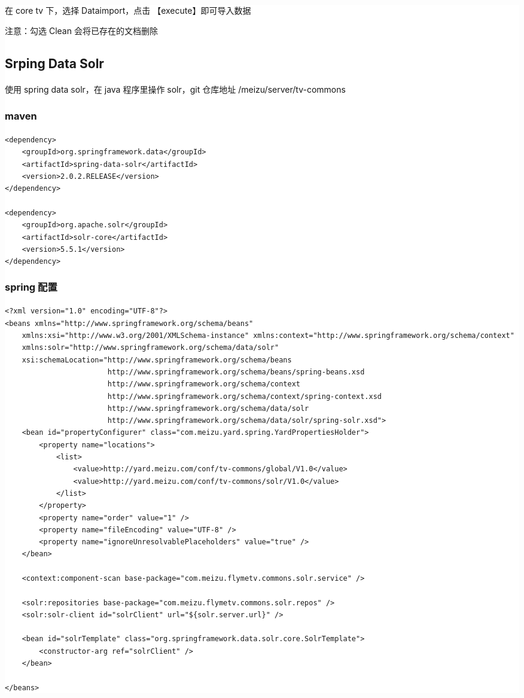 在 core tv 下，选择 Dataimport，点击 【execute】即可导入数据

注意：勾选 Clean 会将已存在的文档删除

## Srping Data Solr

使用 spring data solr，在 java 程序里操作 solr，git 仓库地址 /meizu/server/tv-commons

### maven

```markup
<dependency>
    <groupId>org.springframework.data</groupId>
    <artifactId>spring-data-solr</artifactId>
    <version>2.0.2.RELEASE</version>
</dependency>

<dependency>
    <groupId>org.apache.solr</groupId>
    <artifactId>solr-core</artifactId>
    <version>5.5.1</version>
</dependency>
```

### spring 配置

```markup
<?xml version="1.0" encoding="UTF-8"?>
<beans xmlns="http://www.springframework.org/schema/beans"
    xmlns:xsi="http://www.w3.org/2001/XMLSchema-instance" xmlns:context="http://www.springframework.org/schema/context"
    xmlns:solr="http://www.springframework.org/schema/data/solr"
    xsi:schemaLocation="http://www.springframework.org/schema/beans 
                        http://www.springframework.org/schema/beans/spring-beans.xsd 
                        http://www.springframework.org/schema/context 
                        http://www.springframework.org/schema/context/spring-context.xsd 
                        http://www.springframework.org/schema/data/solr
                        http://www.springframework.org/schema/data/solr/spring-solr.xsd">
    <bean id="propertyConfigurer" class="com.meizu.yard.spring.YardPropertiesHolder">
        <property name="locations">
            <list>
                <value>http://yard.meizu.com/conf/tv-commons/global/V1.0</value>
                <value>http://yard.meizu.com/conf/tv-commons/solr/V1.0</value>
            </list>
        </property>
        <property name="order" value="1" />
        <property name="fileEncoding" value="UTF-8" />
        <property name="ignoreUnresolvablePlaceholders" value="true" />
    </bean>

    <context:component-scan base-package="com.meizu.flymetv.commons.solr.service" />

    <solr:repositories base-package="com.meizu.flymetv.commons.solr.repos" />
    <solr:solr-client id="solrClient" url="${solr.server.url}" />

    <bean id="solrTemplate" class="org.springframework.data.solr.core.SolrTemplate">
        <constructor-arg ref="solrClient" />
    </bean>

</beans>
```
